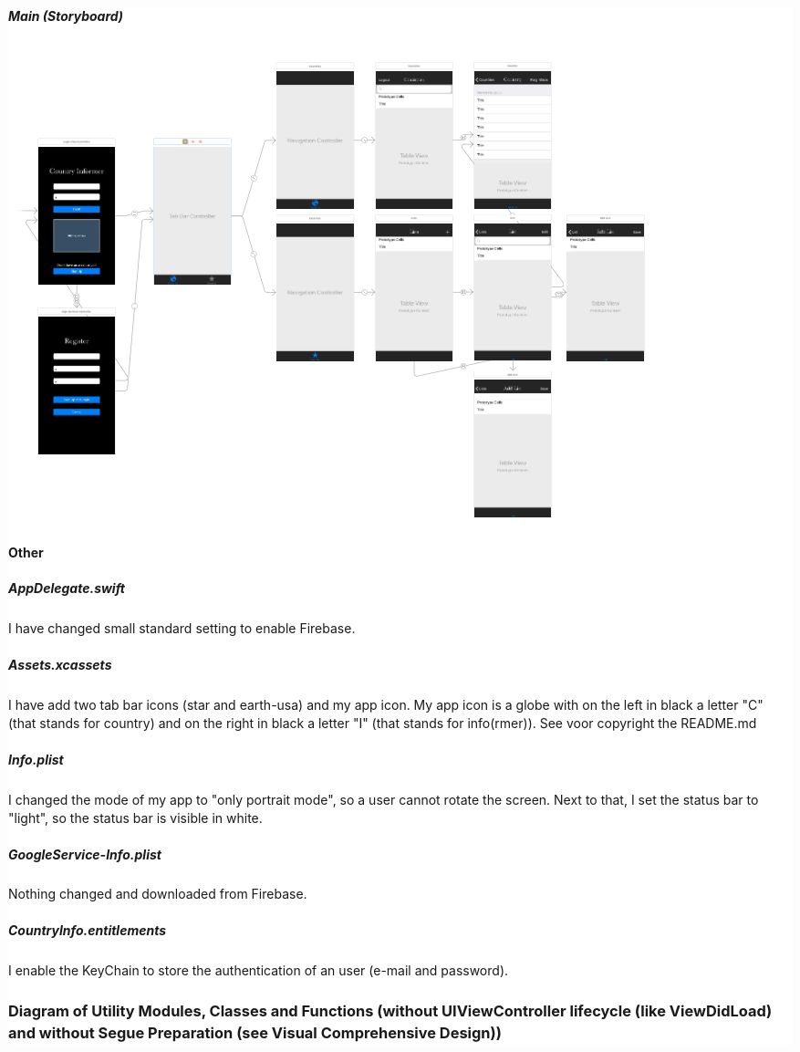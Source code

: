 ##### Main (Storyboard)
![Alt Text](https://raw.githubusercontent.com/bobhamelers/BobHamelers-FinalProject-CountryInfo/master/doc./screenshots/ScreenShot%20StoryBoard%20Overview.png)


#### Other
##### AppDelegate.swift
I have changed small standard setting to enable Firebase.

##### Assets.xcassets
I have add two tab bar icons (star and earth-usa) and my app icon.
My app icon is a globe with on the left in black a letter "C" (that stands for country) and on the right in black a letter "I" (that stands for info(rmer)).
See voor copyright the README.md

##### Info.plist
I changed the mode of my app to "only portrait mode", so a user cannot rotate the screen. Next to that, I set the status bar to "light", so the status bar is visible in white.

##### GoogleService-Info.plist
Nothing changed and downloaded from Firebase.

##### CountryInfo.entitlements
I enable the KeyChain to store the authentication of an user (e-mail and password).


### Diagram of Utility Modules, Classes and Functions (without UIViewController lifecycle (like ViewDidLoad) and without Segue Preparation (see Visual Comprehensive Design))
